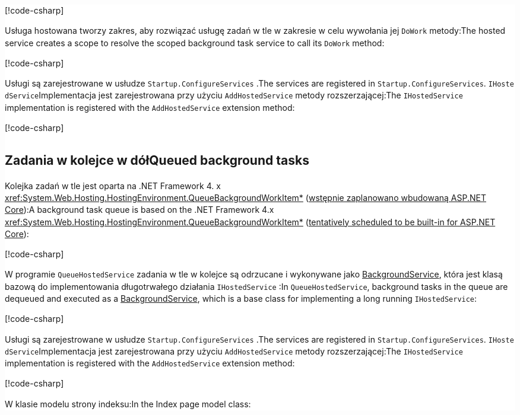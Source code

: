 [!code-csharp[](hosted-services/samples/2.x/BackgroundTasksSample/Services/ScopedProcessingService.cs?name=snippet1)]

<span data-ttu-id="3195b-237">Usługa hostowana tworzy zakres, aby rozwiązać usługę zadań w tle w zakresie w celu wywołania jej `DoWork` metody:</span><span class="sxs-lookup"><span data-stu-id="3195b-237">The hosted service creates a scope to resolve the scoped background task service to call its `DoWork` method:</span></span>

[!code-csharp[](hosted-services/samples/2.x/BackgroundTasksSample/Services/ConsumeScopedServiceHostedService.cs?name=snippet1&highlight=29-36)]

<span data-ttu-id="3195b-238">Usługi są zarejestrowane w usłudze `Startup.ConfigureServices` .</span><span class="sxs-lookup"><span data-stu-id="3195b-238">The services are registered in `Startup.ConfigureServices`.</span></span> <span data-ttu-id="3195b-239">`IHostedService`Implementacja jest zarejestrowana przy użyciu `AddHostedService` metody rozszerzającej:</span><span class="sxs-lookup"><span data-stu-id="3195b-239">The `IHostedService` implementation is registered with the `AddHostedService` extension method:</span></span>

[!code-csharp[](hosted-services/samples/2.x/BackgroundTasksSample/Startup.cs?name=snippet2)]

## <a name="queued-background-tasks"></a><span data-ttu-id="3195b-240">Zadania w kolejce w dół</span><span class="sxs-lookup"><span data-stu-id="3195b-240">Queued background tasks</span></span>

<span data-ttu-id="3195b-241">Kolejka zadań w tle jest oparta na .NET Framework 4. x <xref:System.Web.Hosting.HostingEnvironment.QueueBackgroundWorkItem*> ([wstępnie zaplanowano wbudowaną ASP.NET Core](https://github.com/aspnet/Hosting/issues/1280)):</span><span class="sxs-lookup"><span data-stu-id="3195b-241">A background task queue is based on the .NET Framework 4.x <xref:System.Web.Hosting.HostingEnvironment.QueueBackgroundWorkItem*> ([tentatively scheduled to be built-in for ASP.NET Core](https://github.com/aspnet/Hosting/issues/1280)):</span></span>

[!code-csharp[](hosted-services/samples/2.x/BackgroundTasksSample/Services/BackgroundTaskQueue.cs?name=snippet1)]

<span data-ttu-id="3195b-242">W programie `QueueHostedService` zadania w tle w kolejce są odrzucane i wykonywane jako [BackgroundService](#backgroundservice-base-class), która jest klasą bazową do implementowania długotrwałego działania `IHostedService` :</span><span class="sxs-lookup"><span data-stu-id="3195b-242">In `QueueHostedService`, background tasks in the queue are dequeued and executed as a [BackgroundService](#backgroundservice-base-class), which is a base class for implementing a long running `IHostedService`:</span></span>

[!code-csharp[](hosted-services/samples/2.x/BackgroundTasksSample/Services/QueuedHostedService.cs?name=snippet1&highlight=21,25)]

<span data-ttu-id="3195b-243">Usługi są zarejestrowane w usłudze `Startup.ConfigureServices` .</span><span class="sxs-lookup"><span data-stu-id="3195b-243">The services are registered in `Startup.ConfigureServices`.</span></span> <span data-ttu-id="3195b-244">`IHostedService`Implementacja jest zarejestrowana przy użyciu `AddHostedService` metody rozszerzającej:</span><span class="sxs-lookup"><span data-stu-id="3195b-244">The `IHostedService` implementation is registered with the `AddHostedService` extension method:</span></span>

[!code-csharp[](hosted-services/samples/2.x/BackgroundTasksSample/Startup.cs?name=snippet3)]

<span data-ttu-id="3195b-245">W klasie modelu strony indeksu:</span><span class="sxs-lookup"><span data-stu-id="3195b-245">In the Index page model class:</span></span>
